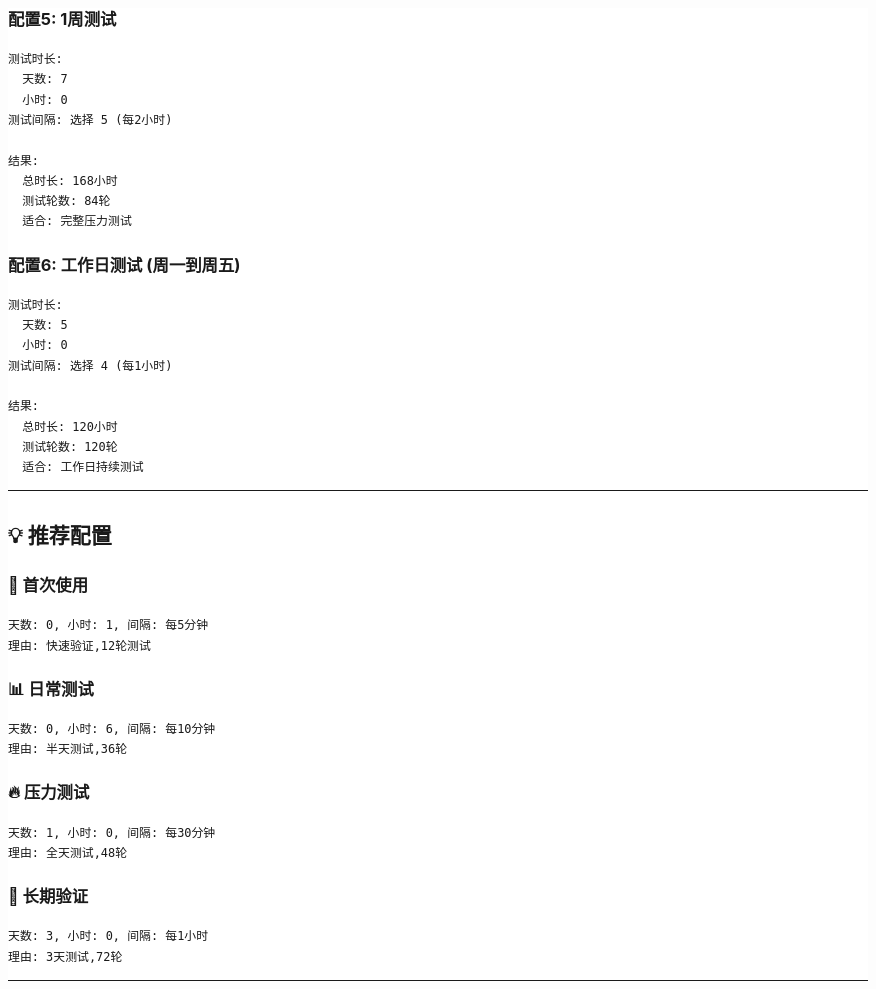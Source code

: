### 配置5: 1周测试
```
测试时长:
  天数: 7
  小时: 0
测试间隔: 选择 5 (每2小时)

结果:
  总时长: 168小时
  测试轮数: 84轮
  适合: 完整压力测试
```

### 配置6: 工作日测试 (周一到周五)
```
测试时长:
  天数: 5
  小时: 0
测试间隔: 选择 4 (每1小时)

结果:
  总时长: 120小时
  测试轮数: 120轮
  适合: 工作日持续测试
```

---

## 💡 推荐配置

### 🎯 首次使用
```
天数: 0, 小时: 1, 间隔: 每5分钟
理由: 快速验证,12轮测试
```

### 📊 日常测试
```
天数: 0, 小时: 6, 间隔: 每10分钟
理由: 半天测试,36轮
```

### 🔥 压力测试
```
天数: 1, 小时: 0, 间隔: 每30分钟
理由: 全天测试,48轮
```

### 🚀 长期验证
```
天数: 3, 小时: 0, 间隔: 每1小时
理由: 3天测试,72轮
```

---